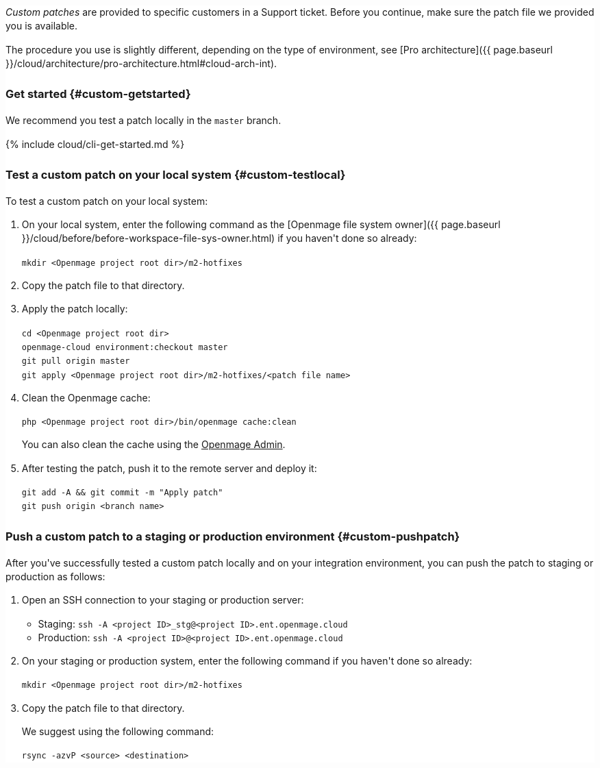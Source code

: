 *Custom patches* are provided to specific customers in a Support ticket. Before you continue, make sure the patch file we provided you is available.

The procedure you use is slightly different, depending on the type of environment, see [Pro architecture]({{ page.baseurl }}/cloud/architecture/pro-architecture.html#cloud-arch-int).

### Get started {#custom-getstarted}

We recommend you test a patch locally in the `master` branch.

{% include cloud/cli-get-started.md %}

### Test a custom patch on your local system {#custom-testlocal}

To test a custom patch on your local system:

1.	On your local system, enter the following command as the [Openmage file system owner]({{ page.baseurl }}/cloud/before/before-workspace-file-sys-owner.html) if you haven't done so already:

		mkdir <Openmage project root dir>/m2-hotfixes
3.	Copy the patch file to that directory.
2.	Apply the patch locally:

		cd <Openmage project root dir>
		openmage-cloud environment:checkout master
		git pull origin master
		git apply <Openmage project root dir>/m2-hotfixes/<patch file name>
3.	Clean the Openmage cache:

		php <Openmage project root dir>/bin/openmage cache:clean

	You can also clean the cache using the [Openmage Admin](http://docs.openmage.com/m2/ee/user_guide/system/cache-management.html).
4.	After testing the patch, push it to the remote server and deploy it:

		git add -A && git commit -m "Apply patch"
		git push origin <branch name>

### Push a custom patch to a staging or production environment {#custom-pushpatch}

After you've successfully tested a custom patch locally and on your integration environment, you can push the patch to staging or production as follows:

1.  Open an SSH connection to your staging or production server:

    *   Staging: `ssh -A <project ID>_stg@<project ID>.ent.openmage.cloud`
    *   Production: `ssh -A <project ID>@<project ID>.ent.openmage.cloud`
2.	On your staging or production system, enter the following command if you haven't done so already:

		mkdir <Openmage project root dir>/m2-hotfixes
3.	Copy the patch file to that directory.

	We suggest using the following command:

		rsync -azvP <source> <destination>
